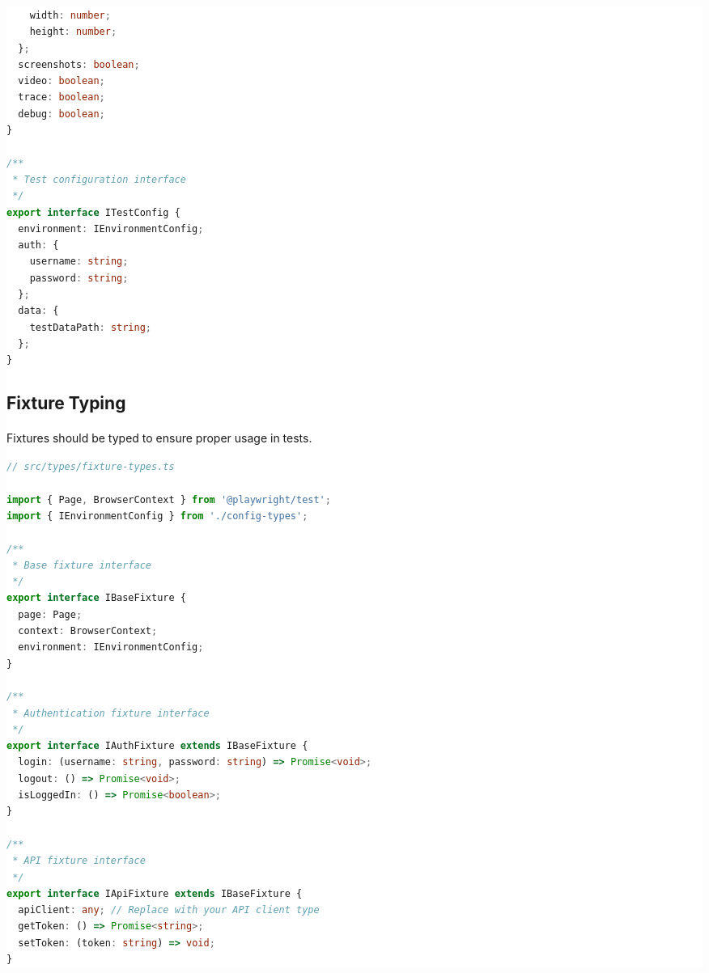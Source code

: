 ```typescript
    width: number;
    height: number;
  };
  screenshots: boolean;
  video: boolean;
  trace: boolean;
  debug: boolean;
}

/**
 * Test configuration interface
 */
export interface ITestConfig {
  environment: IEnvironmentConfig;
  auth: {
    username: string;
    password: string;
  };
  data: {
    testDataPath: string;
  };
}
```

## Fixture Typing

Fixtures should be typed to ensure proper usage in tests.

```typescript
// src/types/fixture-types.ts

import { Page, BrowserContext } from '@playwright/test';
import { IEnvironmentConfig } from './config-types';

/**
 * Base fixture interface
 */
export interface IBaseFixture {
  page: Page;
  context: BrowserContext;
  environment: IEnvironmentConfig;
}

/**
 * Authentication fixture interface
 */
export interface IAuthFixture extends IBaseFixture {
  login: (username: string, password: string) => Promise<void>;
  logout: () => Promise<void>;
  isLoggedIn: () => Promise<boolean>;
}

/**
 * API fixture interface
 */
export interface IApiFixture extends IBaseFixture {
  apiClient: any; // Replace with your API client type
  getToken: () => Promise<string>;
  setToken: (token: string) => void;
}
```
